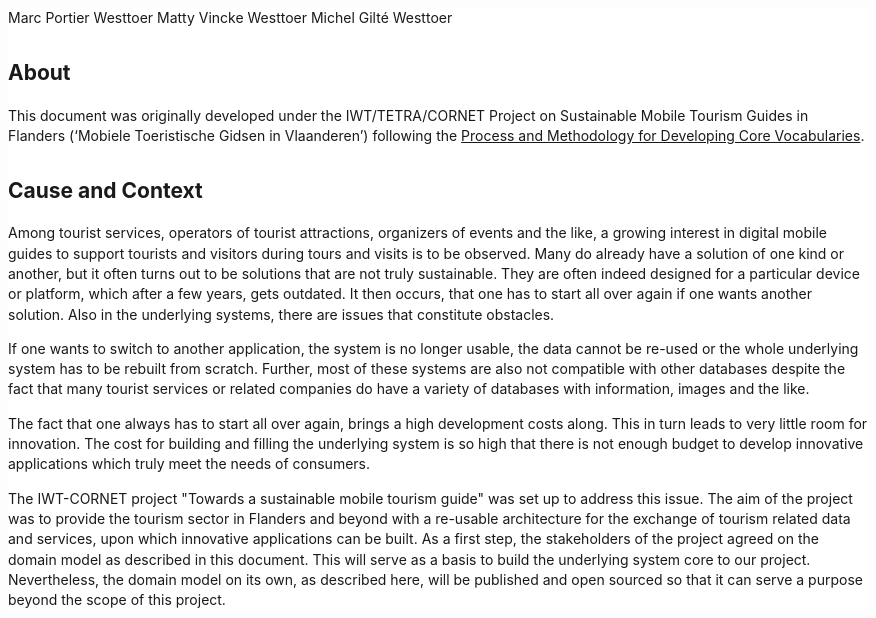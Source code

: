   <tr>
    <td>Marc Portier</td>
    <td>Westtoer</td>
  </tr>
  <tr>
    <td>Matty Vincke</td>
    <td>Westtoer</td>
  </tr>
  <tr>
    <td>Michel Gilté</td>
    <td>Westtoer</td>
  </tr>
</table>

</section>

<section>

# About
This document was originally developed under the IWT/TETRA/CORNET Project on Sustainable Mobile Tourism Guides in Flanders (‘Mobiele Toeristische Gidsen in Vlaanderen’) following the [Process and Methodology for Developing Core Vocabularies](https://joinup.ec.europa.eu/node/43160).

<section>

## Cause and Context

Among tourist services, operators of tourist attractions, organizers of events and the like, a growing interest in digital mobile guides to support tourists and visitors during tours and visits is to be observed. Many do already have a solution of one kind or another, but it often turns out to be solutions that are not truly sustainable. They are often indeed designed for a particular device or platform, which after a few years, gets outdated. It then occurs, that one has to start all over again if one wants another solution. Also in the underlying systems, there are issues that constitute obstacles.

If one wants to switch to another application, the system is no longer usable, the data cannot be re-used or the whole underlying system has to be rebuilt from scratch. Further, most of these systems are also not compatible with other databases despite the fact that many tourist services or related companies do have a variety of databases with information, images and the like.

The fact that one always has to start all over again, brings a high development costs along. This in turn leads to very little room for innovation. The cost for building and filling the underlying system is so high that there is not enough budget to develop innovative applications which truly meet the needs of consumers.

The IWT-CORNET project "Towards a sustainable mobile tourism guide" was set up to address this issue. The aim of the project was to provide the tourism sector in Flanders and beyond with a re-usable architecture for the exchange of tourism related data and services, upon which innovative applications can be built. As a first step, the stakeholders of the project agreed on the domain model as described in this document. This will serve as a basis to build the underlying system core to our project. Nevertheless, the domain model on its own, as described here, will be published and open sourced so that it can serve a purpose beyond the scope of this project.
